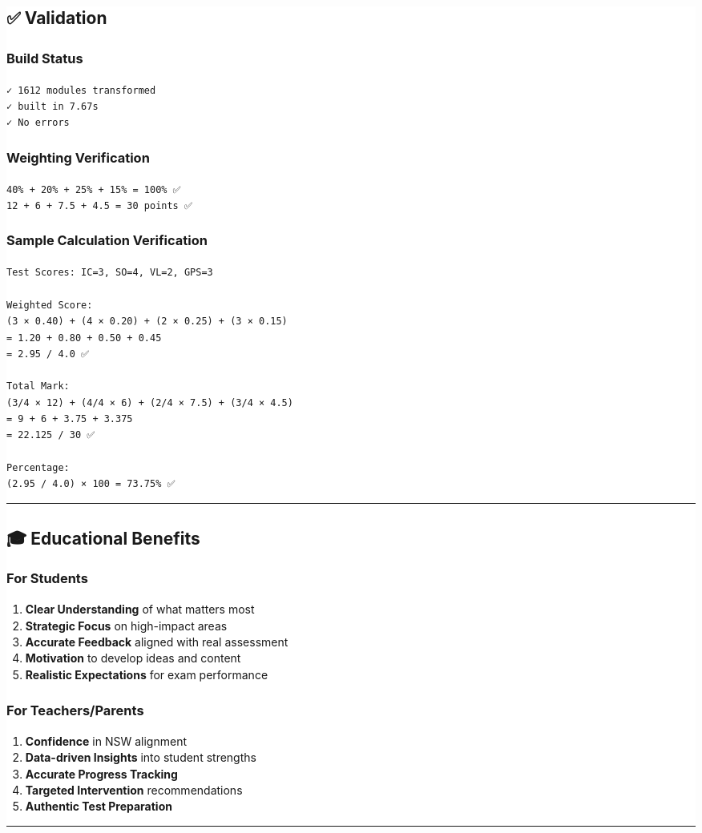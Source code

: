 ## ✅ Validation

### Build Status
```
✓ 1612 modules transformed
✓ built in 7.67s
✓ No errors
```

### Weighting Verification
```
40% + 20% + 25% + 15% = 100% ✅
12 + 6 + 7.5 + 4.5 = 30 points ✅
```

### Sample Calculation Verification
```
Test Scores: IC=3, SO=4, VL=2, GPS=3

Weighted Score:
(3 × 0.40) + (4 × 0.20) + (2 × 0.25) + (3 × 0.15)
= 1.20 + 0.80 + 0.50 + 0.45
= 2.95 / 4.0 ✅

Total Mark:
(3/4 × 12) + (4/4 × 6) + (2/4 × 7.5) + (3/4 × 4.5)
= 9 + 6 + 3.75 + 3.375
= 22.125 / 30 ✅

Percentage:
(2.95 / 4.0) × 100 = 73.75% ✅
```

---

## 🎓 Educational Benefits

### For Students

1. **Clear Understanding** of what matters most
2. **Strategic Focus** on high-impact areas
3. **Accurate Feedback** aligned with real assessment
4. **Motivation** to develop ideas and content
5. **Realistic Expectations** for exam performance

### For Teachers/Parents

1. **Confidence** in NSW alignment
2. **Data-driven Insights** into student strengths
3. **Accurate Progress Tracking**
4. **Targeted Intervention** recommendations
5. **Authentic Test Preparation**

---